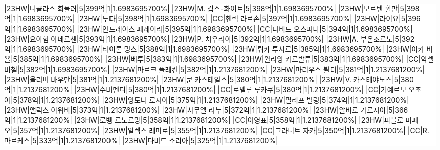 |23HW|니콜라스 회플러|5|399억|1|1.6983695700%|
|23HW|M. 깁스-화이트|5|398억|1|1.6983695700%|
|23HW|모르텐 휠만|5|398억|1|1.6983695700%|
|23HW|투타|5|398억|1|1.6983695700%|
|CC|헨릭 라르손|5|397억|1|1.6983695700%|
|23HW|라이요|5|396억|1|1.6983695700%|
|23HW|안드레아스 페레이라|5|395억|1|1.6983695700%|
|CC|다비드 오스피나|5|394억|1|1.6983695700%|
|23HW|요아힘 아네르센|5|393억|1|1.6983695700%|
|23HW|P. 치우리아|5|392억|1|1.6983695700%|
|23HW|A. 부온조르노|5|392억|1|1.6983695700%|
|23HW|타이론 밍스|5|388억|1|1.6983695700%|
|23HW|뤼카 투사르|5|385억|1|1.6983695700%|
|23HW|야카 비욜|5|385억|1|1.6983695700%|
|23HW|베투|5|383억|1|1.6983695700%|
|23HW|윌리앙 카르발류|5|383억|1|1.6983695700%|
|CC|악셀 비첼|5|382억|1|1.6983695700%|
|23HW|마르크 플레컨|5|382억|1|1.2137681200%|
|23HW|마리우스 뷜터|5|381억|1|1.2137681200%|
|23HW|올리버 바우만|5|381억|1|1.2137681200%|
|23HW|쿤 카스테일스|5|380억|1|1.2137681200%|
|23HW|V. 카스테야노스|5|380억|1|1.2137681200%|
|23HW|수비멘디|5|380억|1|1.2137681200%|
|CC|로멜루 루카쿠|5|380억|1|1.2137681200%|
|CC|기예르모 오초아|5|378억|1|1.2137681200%|
|23HW|앙토니 로지야|5|375억|1|1.2137681200%|
|23HW|필리프 빌링|5|374억|1|1.2137681200%|
|23HW|앨릭스 이워비|5|373억|1|1.2137681200%|
|23HW|사무엘 리누|5|372억|1|1.2137681200%|
|23HW|알바로 가르시아|5|366억|1|1.2137681200%|
|23HW|로뱅 르노르망|5|358억|1|1.2137681200%|
|CC|이영표|5|358억|1|1.2137681200%|
|23HW|파블로 마페오|5|357억|1|1.2137681200%|
|23HW|알렉스 레미로|5|355억|1|1.2137681200%|
|CC|그라니트 자카|5|350억|1|1.2137681200%|
|CC|R. 마르케스|5|333억|1|1.2137681200%|
|23HW|다비드 소리아|5|325억|1|1.2137681200%|
